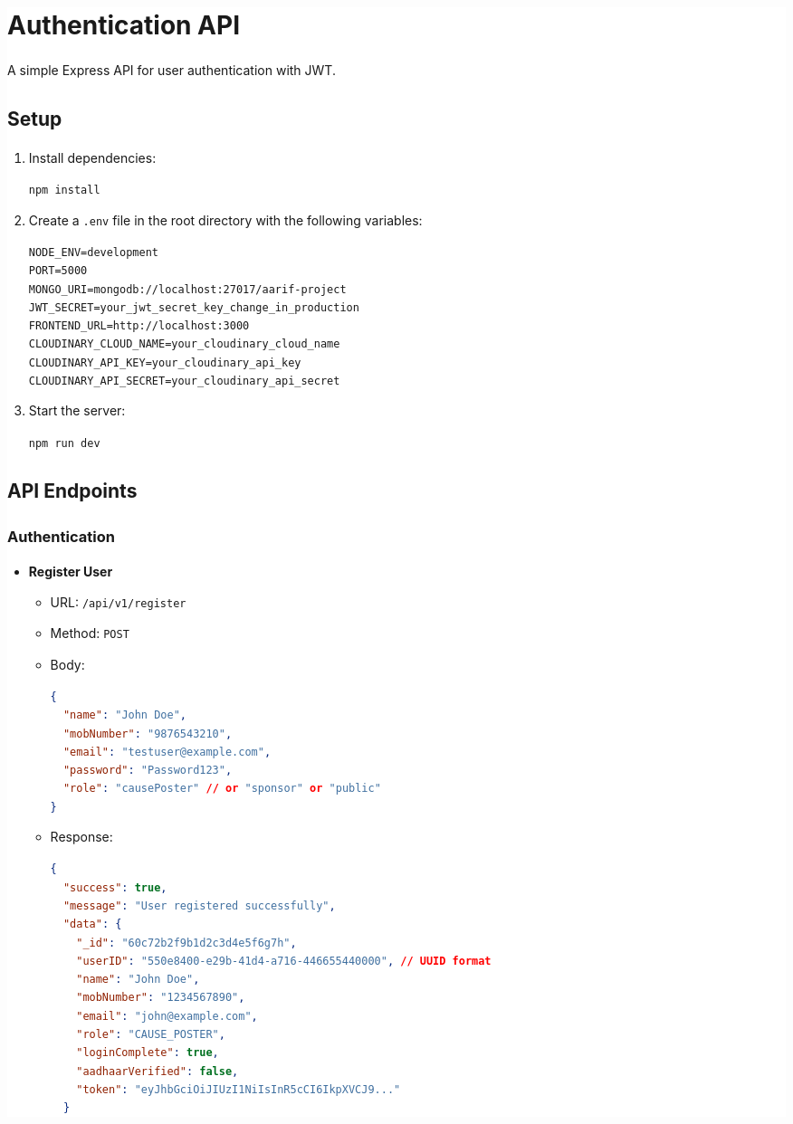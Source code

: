 # Authentication API

A simple Express API for user authentication with JWT.

## Setup

1. Install dependencies:

   ```
   npm install
   ```

2. Create a `.env` file in the root directory with the following variables:

   ```
   NODE_ENV=development
   PORT=5000
   MONGO_URI=mongodb://localhost:27017/aarif-project
   JWT_SECRET=your_jwt_secret_key_change_in_production
   FRONTEND_URL=http://localhost:3000
   CLOUDINARY_CLOUD_NAME=your_cloudinary_cloud_name
   CLOUDINARY_API_KEY=your_cloudinary_api_key
   CLOUDINARY_API_SECRET=your_cloudinary_api_secret
   ```

3. Start the server:

   ```
   npm run dev
   ```

## API Endpoints

### Authentication

- **Register User**
  - URL: `/api/v1/register`
  - Method: `POST`
  - Body:

    ```json
    {
      "name": "John Doe",
      "mobNumber": "9876543210",
      "email": "testuser@example.com",
      "password": "Password123",
      "role": "causePoster" // or "sponsor" or "public"
    }
    ```

  - Response:

    ```json
    {
      "success": true,
      "message": "User registered successfully",
      "data": {
        "_id": "60c72b2f9b1d2c3d4e5f6g7h",
        "userID": "550e8400-e29b-41d4-a716-446655440000", // UUID format
        "name": "John Doe",
        "mobNumber": "1234567890",
        "email": "john@example.com",
        "role": "CAUSE_POSTER",
        "loginComplete": true,
        "aadhaarVerified": false,
        "token": "eyJhbGciOiJIUzI1NiIsInR5cCI6IkpXVCJ9..."
      }